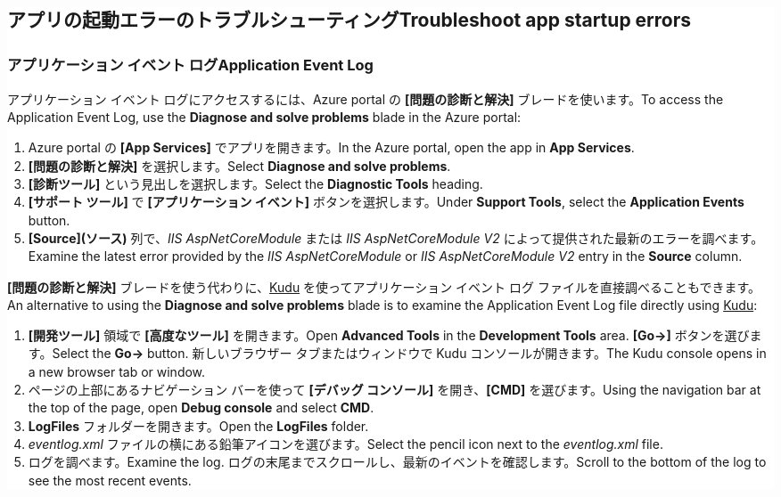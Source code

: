 ## <a name="troubleshoot-app-startup-errors"></a><span data-ttu-id="d0d5d-133">アプリの起動エラーのトラブルシューティング</span><span class="sxs-lookup"><span data-stu-id="d0d5d-133">Troubleshoot app startup errors</span></span>

### <a name="application-event-log"></a><span data-ttu-id="d0d5d-134">アプリケーション イベント ログ</span><span class="sxs-lookup"><span data-stu-id="d0d5d-134">Application Event Log</span></span>

<span data-ttu-id="d0d5d-135">アプリケーション イベント ログにアクセスするには、Azure portal の **[問題の診断と解決]** ブレードを使います。</span><span class="sxs-lookup"><span data-stu-id="d0d5d-135">To access the Application Event Log, use the **Diagnose and solve problems** blade in the Azure portal:</span></span>

1. <span data-ttu-id="d0d5d-136">Azure portal の **[App Services]** でアプリを開きます。</span><span class="sxs-lookup"><span data-stu-id="d0d5d-136">In the Azure portal, open the app in **App Services**.</span></span>
1. <span data-ttu-id="d0d5d-137">**[問題の診断と解決]** を選択します。</span><span class="sxs-lookup"><span data-stu-id="d0d5d-137">Select **Diagnose and solve problems**.</span></span>
1. <span data-ttu-id="d0d5d-138">**[診断ツール]** という見出しを選択します。</span><span class="sxs-lookup"><span data-stu-id="d0d5d-138">Select the **Diagnostic Tools** heading.</span></span>
1. <span data-ttu-id="d0d5d-139">**[サポート ツール]** で **[アプリケーション イベント]** ボタンを選択します。</span><span class="sxs-lookup"><span data-stu-id="d0d5d-139">Under **Support Tools**, select the **Application Events** button.</span></span>
1. <span data-ttu-id="d0d5d-140">**[Source]\(ソース\)** 列で、*IIS AspNetCoreModule* または *IIS AspNetCoreModule V2* によって提供された最新のエラーを調べます。</span><span class="sxs-lookup"><span data-stu-id="d0d5d-140">Examine the latest error provided by the *IIS AspNetCoreModule* or *IIS AspNetCoreModule V2* entry in the **Source** column.</span></span>

<span data-ttu-id="d0d5d-141">**[問題の診断と解決]** ブレードを使う代わりに、[Kudu](https://github.com/projectkudu/kudu/wiki) を使ってアプリケーション イベント ログ ファイルを直接調べることもできます。</span><span class="sxs-lookup"><span data-stu-id="d0d5d-141">An alternative to using the **Diagnose and solve problems** blade is to examine the Application Event Log file directly using [Kudu](https://github.com/projectkudu/kudu/wiki):</span></span>

1. <span data-ttu-id="d0d5d-142">**[開発ツール]** 領域で **[高度なツール]** を開きます。</span><span class="sxs-lookup"><span data-stu-id="d0d5d-142">Open **Advanced Tools** in the **Development Tools** area.</span></span> <span data-ttu-id="d0d5d-143">**[Go&rarr;]** ボタンを選びます。</span><span class="sxs-lookup"><span data-stu-id="d0d5d-143">Select the **Go&rarr;** button.</span></span> <span data-ttu-id="d0d5d-144">新しいブラウザー タブまたはウィンドウで Kudu コンソールが開きます。</span><span class="sxs-lookup"><span data-stu-id="d0d5d-144">The Kudu console opens in a new browser tab or window.</span></span>
1. <span data-ttu-id="d0d5d-145">ページの上部にあるナビゲーション バーを使って **[デバッグ コンソール]** を開き、**[CMD]** を選びます。</span><span class="sxs-lookup"><span data-stu-id="d0d5d-145">Using the navigation bar at the top of the page, open **Debug console** and select **CMD**.</span></span>
1. <span data-ttu-id="d0d5d-146">**LogFiles** フォルダーを開きます。</span><span class="sxs-lookup"><span data-stu-id="d0d5d-146">Open the **LogFiles** folder.</span></span>
1. <span data-ttu-id="d0d5d-147">*eventlog.xml* ファイルの横にある鉛筆アイコンを選びます。</span><span class="sxs-lookup"><span data-stu-id="d0d5d-147">Select the pencil icon next to the *eventlog.xml* file.</span></span>
1. <span data-ttu-id="d0d5d-148">ログを調べます。</span><span class="sxs-lookup"><span data-stu-id="d0d5d-148">Examine the log.</span></span> <span data-ttu-id="d0d5d-149">ログの末尾までスクロールし、最新のイベントを確認します。</span><span class="sxs-lookup"><span data-stu-id="d0d5d-149">Scroll to the bottom of the log to see the most recent events.</span></span>
